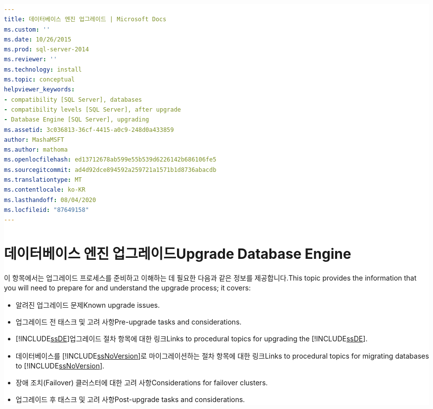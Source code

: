 ```yaml
---
title: 데이터베이스 엔진 업그레이드 | Microsoft Docs
ms.custom: ''
ms.date: 10/26/2015
ms.prod: sql-server-2014
ms.reviewer: ''
ms.technology: install
ms.topic: conceptual
helpviewer_keywords:
- compatibility [SQL Server], databases
- compatibility levels [SQL Server], after upgrade
- Database Engine [SQL Server], upgrading
ms.assetid: 3c036813-36cf-4415-a0c9-248d0a433859
author: MashaMSFT
ms.author: mathoma
ms.openlocfilehash: ed13712678ab599e55b539d6226142b686106fe5
ms.sourcegitcommit: ad4d92dce894592a259721a1571b1d8736abacdb
ms.translationtype: MT
ms.contentlocale: ko-KR
ms.lasthandoff: 08/04/2020
ms.locfileid: "87649158"
---
```

# <a name="upgrade-database-engine"></a><span data-ttu-id="1003c-102">데이터베이스 엔진 업그레이드</span><span class="sxs-lookup"><span data-stu-id="1003c-102">Upgrade Database Engine</span></span>
  <span data-ttu-id="1003c-103">이 항목에서는 업그레이드 프로세스를 준비하고 이해하는 데 필요한 다음과 같은 정보를 제공합니다.</span><span class="sxs-lookup"><span data-stu-id="1003c-103">This topic provides the information that you will need to prepare for and understand the upgrade process; it covers:</span></span>  
  
-   <span data-ttu-id="1003c-104">알려진 업그레이드 문제</span><span class="sxs-lookup"><span data-stu-id="1003c-104">Known upgrade issues.</span></span>  
  
-   <span data-ttu-id="1003c-105">업그레이드 전 태스크 및 고려 사항</span><span class="sxs-lookup"><span data-stu-id="1003c-105">Pre-upgrade tasks and considerations.</span></span>  
  
-   <span data-ttu-id="1003c-106">[!INCLUDE[ssDE](../../includes/ssde-md.md)]업그레이드 절차 항목에 대한 링크</span><span class="sxs-lookup"><span data-stu-id="1003c-106">Links to procedural topics for upgrading the [!INCLUDE[ssDE](../../includes/ssde-md.md)].</span></span>  
  
-   <span data-ttu-id="1003c-107">데이터베이스를 [!INCLUDE[ssNoVersion](../../includes/ssnoversion-md.md)]로 마이그레이션하는 절차 항목에 대한 링크</span><span class="sxs-lookup"><span data-stu-id="1003c-107">Links to procedural topics for migrating databases to [!INCLUDE[ssNoVersion](../../includes/ssnoversion-md.md)].</span></span>  
  
-   <span data-ttu-id="1003c-108">장애 조치(Failover) 클러스터에 대한 고려 사항</span><span class="sxs-lookup"><span data-stu-id="1003c-108">Considerations for failover clusters.</span></span>  
  
-   <span data-ttu-id="1003c-109">업그레이드 후 태스크 및 고려 사항</span><span class="sxs-lookup"><span data-stu-id="1003c-109">Post-upgrade tasks and considerations.</span></span>  
  